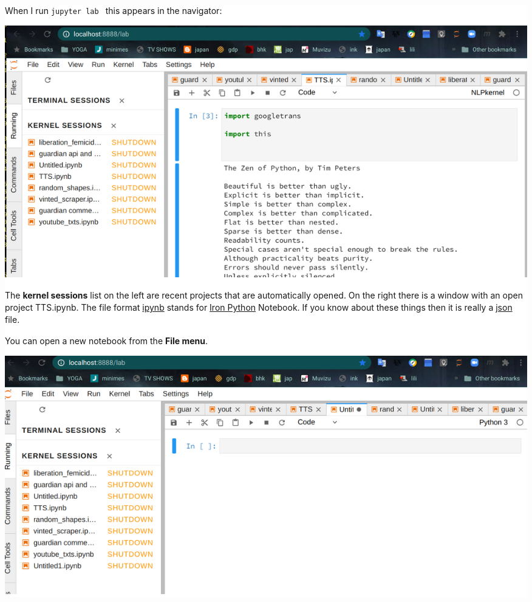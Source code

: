 When I run ```jupyter lab ``` this appears in the navigator:

![img](jlab.png)

The **kernel sessions** list on the left are recent projects that are
automatically opened. On the right there is a window with an open project
TTS.ipynb. The file format [ipynb](https://fileinfo.com/extension/ipynb) stands
for [Iron Python](https://ironpython.net/) Notebook. If you know about these
things then it is really a [json](https://www.json.org/json-en.html) file.

You can open a new notebook from the  **File menu**.

![img](jlab2.png)
